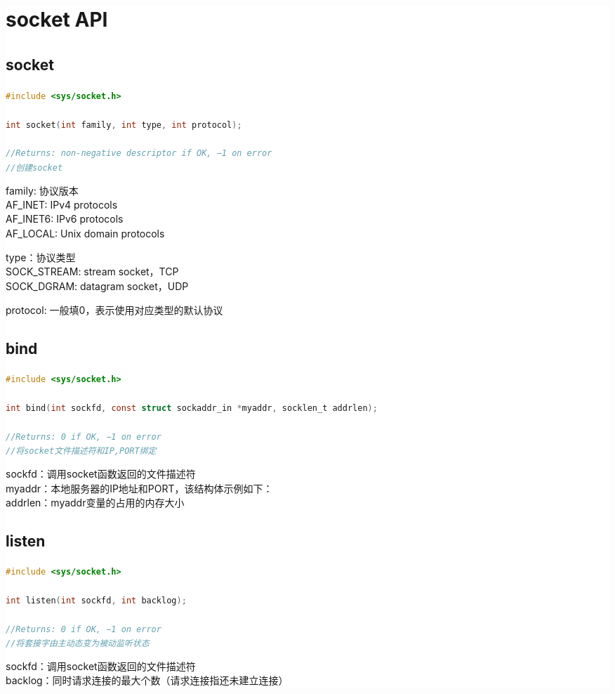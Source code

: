 # socket API  

## socket  

```c
#include <sys/socket.h>

int socket(int family, int type, int protocol);

//Returns: non-negative descriptor if OK, −1 on error
//创建socket
```

family: 协议版本  
    AF_INET: IPv4 protocols  
    AF_INET6: IPv6 protocols  
    AF_LOCAL: Unix domain protocols  

type：协议类型  
    SOCK_STREAM: stream socket，TCP  
    SOCK_DGRAM: datagram socket，UDP  

protocol: 一般填0，表示使用对应类型的默认协议  

## bind  

```c
#include <sys/socket.h>

int bind(int sockfd, const struct sockaddr_in *myaddr, socklen_t addrlen);

//Returns: 0 if OK, −1 on error
//将socket文件描述符和IP,PORT绑定
```

sockfd：调用socket函数返回的文件描述符  
myaddr：本地服务器的IP地址和PORT，该结构体示例如下：  
addrlen：myaddr变量的占用的内存大小  

## listen  

```c
#include <sys/socket.h>

int listen(int sockfd, int backlog);

//Returns: 0 if OK, −1 on error
//将套接字由主动态变为被动监听状态
```

sockfd：调用socket函数返回的文件描述符  
backlog：同时请求连接的最大个数（请求连接指还未建立连接）  
